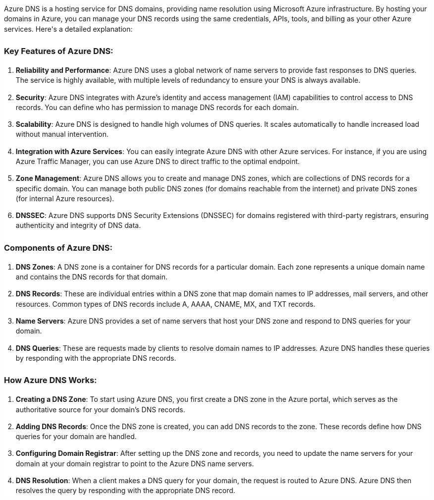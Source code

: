 Azure DNS is a hosting service for DNS domains, providing name resolution using Microsoft Azure infrastructure. By hosting your domains in Azure, you can manage your DNS records using the same credentials, APIs, tools, and billing as your other Azure services. Here's a detailed explanation:

### Key Features of Azure DNS:

1. **Reliability and Performance**: Azure DNS uses a global network of name servers to provide fast responses to DNS queries. The service is highly available, with multiple levels of redundancy to ensure your DNS is always available.

2. **Security**: Azure DNS integrates with Azure’s identity and access management (IAM) capabilities to control access to DNS records. You can define who has permission to manage DNS records for each domain.

3. **Scalability**: Azure DNS is designed to handle high volumes of DNS queries. It scales automatically to handle increased load without manual intervention.

4. **Integration with Azure Services**: You can easily integrate Azure DNS with other Azure services. For instance, if you are using Azure Traffic Manager, you can use Azure DNS to direct traffic to the optimal endpoint.

5. **Zone Management**: Azure DNS allows you to create and manage DNS zones, which are collections of DNS records for a specific domain. You can manage both public DNS zones (for domains reachable from the internet) and private DNS zones (for internal Azure resources).

6. **DNSSEC**: Azure DNS supports DNS Security Extensions (DNSSEC) for domains registered with third-party registrars, ensuring authenticity and integrity of DNS data.

### Components of Azure DNS:

1. **DNS Zones**: A DNS zone is a container for DNS records for a particular domain. Each zone represents a unique domain name and contains the DNS records for that domain.

2. **DNS Records**: These are individual entries within a DNS zone that map domain names to IP addresses, mail servers, and other resources. Common types of DNS records include A, AAAA, CNAME, MX, and TXT records.

3. **Name Servers**: Azure DNS provides a set of name servers that host your DNS zone and respond to DNS queries for your domain.

4. **DNS Queries**: These are requests made by clients to resolve domain names to IP addresses. Azure DNS handles these queries by responding with the appropriate DNS records.

### How Azure DNS Works:

1. **Creating a DNS Zone**: To start using Azure DNS, you first create a DNS zone in the Azure portal, which serves as the authoritative source for your domain’s DNS records.

2. **Adding DNS Records**: Once the DNS zone is created, you can add DNS records to the zone. These records define how DNS queries for your domain are handled.

3. **Configuring Domain Registrar**: After setting up the DNS zone and records, you need to update the name servers for your domain at your domain registrar to point to the Azure DNS name servers.

4. **DNS Resolution**: When a client makes a DNS query for your domain, the request is routed to Azure DNS. Azure DNS then resolves the query by responding with the appropriate DNS record.
